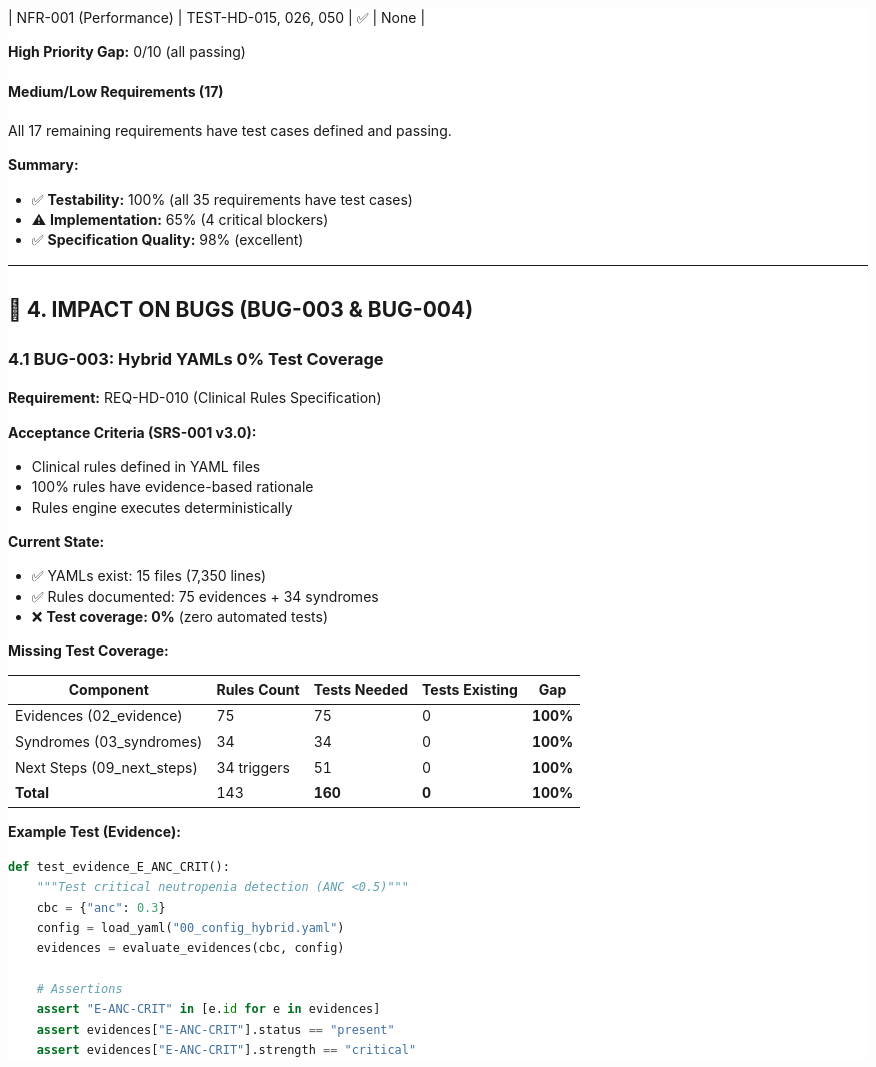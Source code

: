 | NFR-001 (Performance) | TEST-HD-015, 026, 050 | ✅ | None |

**High Priority Gap:** 0/10 (all passing)

#### Medium/Low Requirements (17)

All 17 remaining requirements have test cases defined and passing.

**Summary:**
- ✅ **Testability:** 100% (all 35 requirements have test cases)
- ⚠️ **Implementation:** 65% (4 critical blockers)
- ✅ **Specification Quality:** 98% (excellent)

---

## 🐛 4. IMPACT ON BUGS (BUG-003 & BUG-004)

### 4.1 BUG-003: Hybrid YAMLs 0% Test Coverage

**Requirement:** REQ-HD-010 (Clinical Rules Specification)

**Acceptance Criteria (SRS-001 v3.0):**
- Clinical rules defined in YAML files
- 100% rules have evidence-based rationale
- Rules engine executes deterministically

**Current State:**
- ✅ YAMLs exist: 15 files (7,350 lines)
- ✅ Rules documented: 75 evidences + 34 syndromes
- ❌ **Test coverage: 0%** (zero automated tests)

**Missing Test Coverage:**

| Component | Rules Count | Tests Needed | Tests Existing | Gap |
|-----------|-------------|--------------|----------------|-----|
| Evidences (02_evidence) | 75 | 75 | 0 | **100%** |
| Syndromes (03_syndromes) | 34 | 34 | 0 | **100%** |
| Next Steps (09_next_steps) | 34 triggers | 51 | 0 | **100%** |
| **Total** | 143 | **160** | **0** | **100%** |

**Example Test (Evidence):**
```python
def test_evidence_E_ANC_CRIT():
    """Test critical neutropenia detection (ANC <0.5)"""
    cbc = {"anc": 0.3}
    config = load_yaml("00_config_hybrid.yaml")
    evidences = evaluate_evidences(cbc, config)

    # Assertions
    assert "E-ANC-CRIT" in [e.id for e in evidences]
    assert evidences["E-ANC-CRIT"].status == "present"
    assert evidences["E-ANC-CRIT"].strength == "critical"
```
